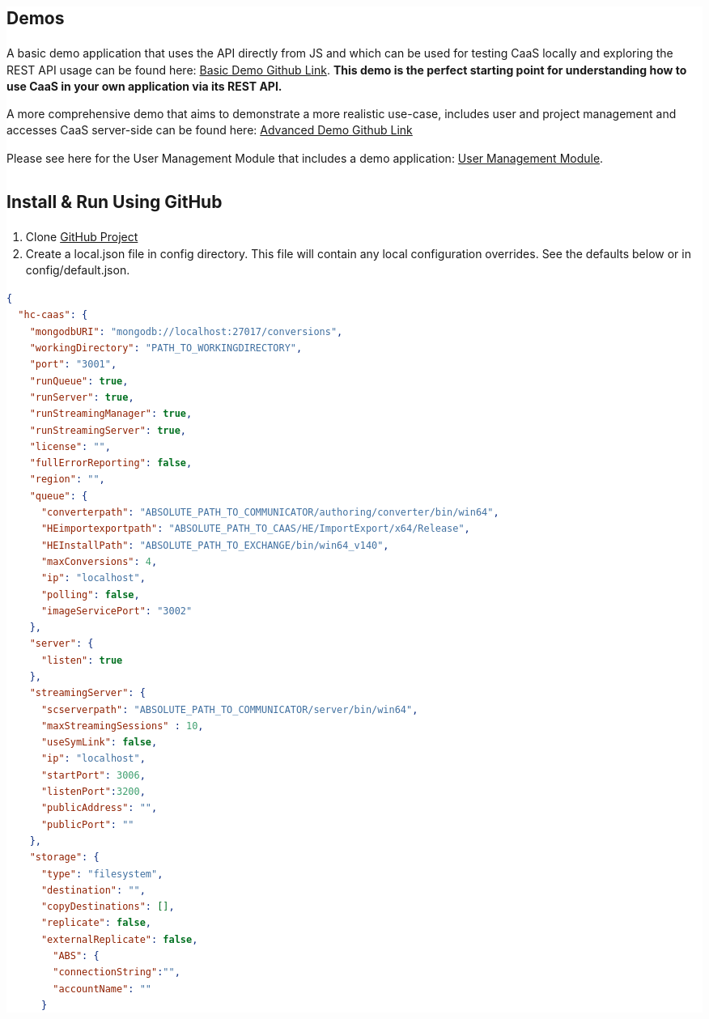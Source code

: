 ## Demos

A basic demo application that uses the API directly from JS and which can be used for testing CaaS locally and exploring the REST API usage can be found here: [Basic Demo Github Link](https://github.com/techsoft3d/caas_basic_example). **This demo is the perfect starting point for understanding how to use CaaS in your own application via its REST API.**

A more comprehensive demo that aims to demonstrate a more realistic use-case, includes user and project management and accesses CaaS server-side can be found here: [Advanced Demo Github Link](https://github.com/techsoft3d/caas-demo-app)

Please see here for the User Management Module that includes a demo application: [User Management Module](https://github.com/techsoft3d/hc-caas-usermanagement).

## Install & Run Using GitHub
1. Clone [GitHub Project](https://github.com/techsoft3d/hc-caas) 
2. Create a local.json file in config directory. This file will contain any local configuration overrides. See the defaults below or in config/default.json. 

```json
{
  "hc-caas": {
    "mongodbURI": "mongodb://localhost:27017/conversions",
    "workingDirectory": "PATH_TO_WORKINGDIRECTORY",
    "port": "3001",
    "runQueue": true,
    "runServer": true,
    "runStreamingManager": true,
    "runStreamingServer": true,
    "license": "",
    "fullErrorReporting": false,
    "region": "",
    "queue": {
      "converterpath": "ABSOLUTE_PATH_TO_COMMUNICATOR/authoring/converter/bin/win64",
      "HEimportexportpath": "ABSOLUTE_PATH_TO_CAAS/HE/ImportExport/x64/Release",
      "HEInstallPath": "ABSOLUTE_PATH_TO_EXCHANGE/bin/win64_v140",
      "maxConversions": 4,
      "ip": "localhost",
      "polling": false,
      "imageServicePort": "3002"
    },
    "server": {
      "listen": true
    },
    "streamingServer": {
      "scserverpath": "ABSOLUTE_PATH_TO_COMMUNICATOR/server/bin/win64",
      "maxStreamingSessions" : 10,
      "useSymLink": false,
      "ip": "localhost",
      "startPort": 3006,
      "listenPort":3200,
      "publicAddress": "",
      "publicPort": ""     
    },      
    "storage": {      
      "type": "filesystem",
      "destination": "",
      "copyDestinations": [],
      "replicate": false,
      "externalReplicate": false,
        "ABS": {
        "connectionString":"",
        "accountName": ""
      }
```